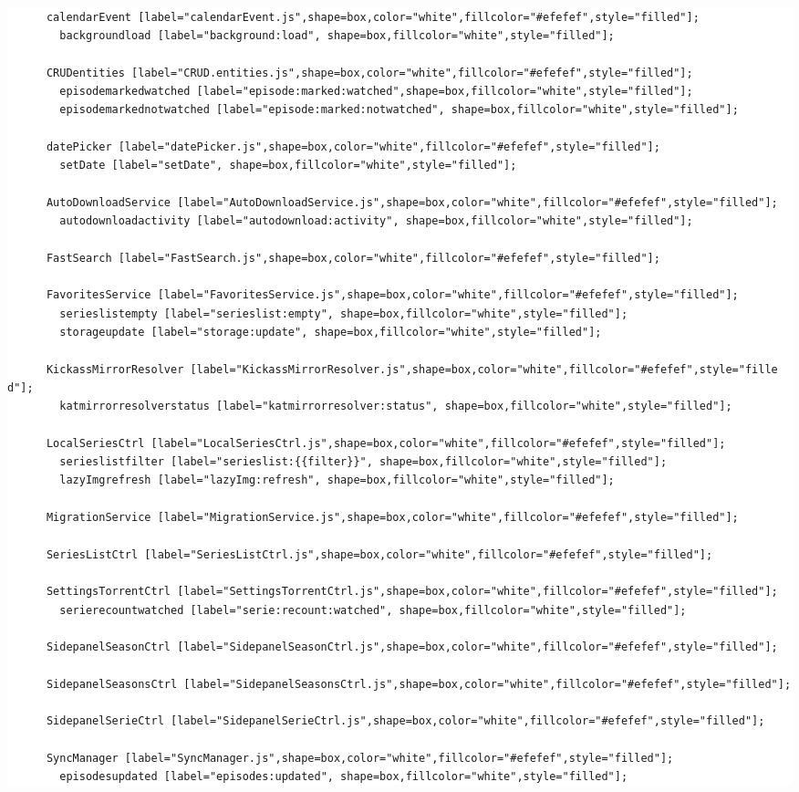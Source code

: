 ```
      calendarEvent [label="calendarEvent.js",shape=box,color="white",fillcolor="#efefef",style="filled"];
        backgroundload [label="background:load", shape=box,fillcolor="white",style="filled"];

      CRUDentities [label="CRUD.entities.js",shape=box,color="white",fillcolor="#efefef",style="filled"];
        episodemarkedwatched [label="episode:marked:watched",shape=box,fillcolor="white",style="filled"];
        episodemarkednotwatched [label="episode:marked:notwatched", shape=box,fillcolor="white",style="filled"];

      datePicker [label="datePicker.js",shape=box,color="white",fillcolor="#efefef",style="filled"];
        setDate [label="setDate", shape=box,fillcolor="white",style="filled"];

      AutoDownloadService [label="AutoDownloadService.js",shape=box,color="white",fillcolor="#efefef",style="filled"];
        autodownloadactivity [label="autodownload:activity", shape=box,fillcolor="white",style="filled"];

      FastSearch [label="FastSearch.js",shape=box,color="white",fillcolor="#efefef",style="filled"];

      FavoritesService [label="FavoritesService.js",shape=box,color="white",fillcolor="#efefef",style="filled"];
        serieslistempty [label="serieslist:empty", shape=box,fillcolor="white",style="filled"];
        storageupdate [label="storage:update", shape=box,fillcolor="white",style="filled"];

      KickassMirrorResolver [label="KickassMirrorResolver.js",shape=box,color="white",fillcolor="#efefef",style="filled"];
        katmirrorresolverstatus [label="katmirrorresolver:status", shape=box,fillcolor="white",style="filled"];

      LocalSeriesCtrl [label="LocalSeriesCtrl.js",shape=box,color="white",fillcolor="#efefef",style="filled"];
        serieslistfilter [label="serieslist:{{filter}}", shape=box,fillcolor="white",style="filled"];
        lazyImgrefresh [label="lazyImg:refresh", shape=box,fillcolor="white",style="filled"];

      MigrationService [label="MigrationService.js",shape=box,color="white",fillcolor="#efefef",style="filled"];

      SeriesListCtrl [label="SeriesListCtrl.js",shape=box,color="white",fillcolor="#efefef",style="filled"];

      SettingsTorrentCtrl [label="SettingsTorrentCtrl.js",shape=box,color="white",fillcolor="#efefef",style="filled"];
        serierecountwatched [label="serie:recount:watched", shape=box,fillcolor="white",style="filled"];

      SidepanelSeasonCtrl [label="SidepanelSeasonCtrl.js",shape=box,color="white",fillcolor="#efefef",style="filled"];

      SidepanelSeasonsCtrl [label="SidepanelSeasonsCtrl.js",shape=box,color="white",fillcolor="#efefef",style="filled"];

      SidepanelSerieCtrl [label="SidepanelSerieCtrl.js",shape=box,color="white",fillcolor="#efefef",style="filled"];

      SyncManager [label="SyncManager.js",shape=box,color="white",fillcolor="#efefef",style="filled"];
        episodesupdated [label="episodes:updated", shape=box,fillcolor="white",style="filled"];

```